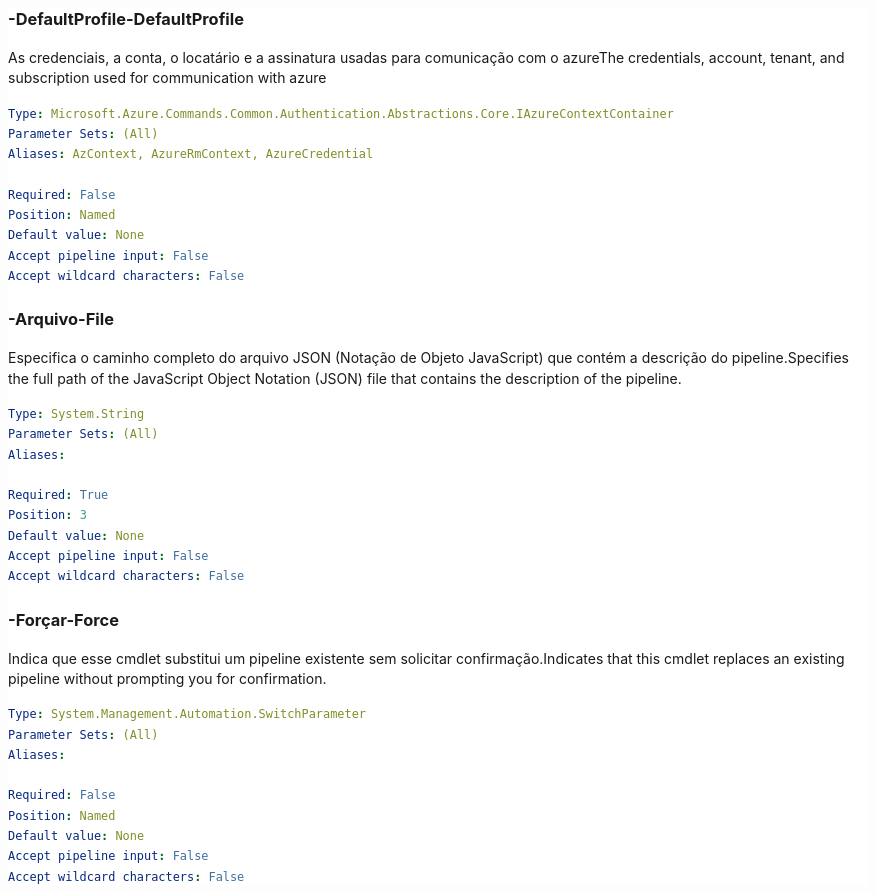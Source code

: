 ### <span data-ttu-id="ba3fb-130">-DefaultProfile</span><span class="sxs-lookup"><span data-stu-id="ba3fb-130">-DefaultProfile</span></span>
<span data-ttu-id="ba3fb-131">As credenciais, a conta, o locatário e a assinatura usadas para comunicação com o azure</span><span class="sxs-lookup"><span data-stu-id="ba3fb-131">The credentials, account, tenant, and subscription used for communication with azure</span></span>

```yaml
Type: Microsoft.Azure.Commands.Common.Authentication.Abstractions.Core.IAzureContextContainer
Parameter Sets: (All)
Aliases: AzContext, AzureRmContext, AzureCredential

Required: False
Position: Named
Default value: None
Accept pipeline input: False
Accept wildcard characters: False
```

### <span data-ttu-id="ba3fb-132">-Arquivo</span><span class="sxs-lookup"><span data-stu-id="ba3fb-132">-File</span></span>
<span data-ttu-id="ba3fb-133">Especifica o caminho completo do arquivo JSON (Notação de Objeto JavaScript) que contém a descrição do pipeline.</span><span class="sxs-lookup"><span data-stu-id="ba3fb-133">Specifies the full path of the JavaScript Object Notation (JSON) file that contains the description of the pipeline.</span></span>

```yaml
Type: System.String
Parameter Sets: (All)
Aliases:

Required: True
Position: 3
Default value: None
Accept pipeline input: False
Accept wildcard characters: False
```

### <span data-ttu-id="ba3fb-134">-Forçar</span><span class="sxs-lookup"><span data-stu-id="ba3fb-134">-Force</span></span>
<span data-ttu-id="ba3fb-135">Indica que esse cmdlet substitui um pipeline existente sem solicitar confirmação.</span><span class="sxs-lookup"><span data-stu-id="ba3fb-135">Indicates that this cmdlet replaces an existing pipeline without prompting you for confirmation.</span></span>

```yaml
Type: System.Management.Automation.SwitchParameter
Parameter Sets: (All)
Aliases:

Required: False
Position: Named
Default value: None
Accept pipeline input: False
Accept wildcard characters: False
```
